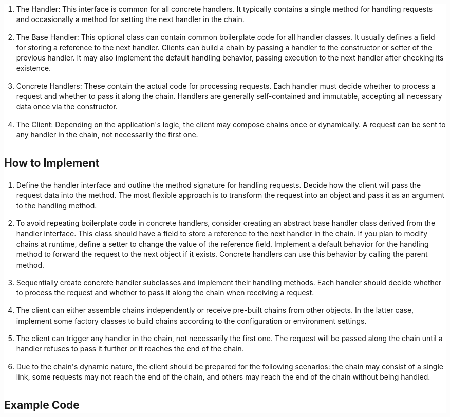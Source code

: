 1. The Handler: This interface is common for all concrete handlers. It typically contains a single method for handling requests and occasionally a method for setting the next handler in the chain.

2. The Base Handler: This optional class can contain common boilerplate code for all handler classes. It usually defines a field for storing a reference to the next handler. Clients can build a chain by passing a handler to the constructor or setter of the previous handler. It may also implement the default handling behavior, passing execution to the next handler after checking its existence.

3. Concrete Handlers: These contain the actual code for processing requests. Each handler must decide whether to process a request and whether to pass it along the chain. Handlers are generally self-contained and immutable, accepting all necessary data once via the constructor.

4. The Client: Depending on the application's logic, the client may compose chains once or dynamically. A request can be sent to any handler in the chain, not necessarily the first one.

## How to Implement

1. Define the handler interface and outline the method signature for handling requests. Decide how the client will pass the request data into the method. The most flexible approach is to transform the request into an object and pass it as an argument to the handling method.

2. To avoid repeating boilerplate code in concrete handlers, consider creating an abstract base handler class derived from the handler interface. This class should have a field to store a reference to the next handler in the chain. If you plan to modify chains at runtime, define a setter to change the value of the reference field. Implement a default behavior for the handling method to forward the request to the next object if it exists. Concrete handlers can use this behavior by calling the parent method.

3. Sequentially create concrete handler subclasses and implement their handling methods. Each handler should decide whether to process the request and whether to pass it along the chain when receiving a request.

4. The client can either assemble chains independently or receive pre-built chains from other objects. In the latter case, implement some factory classes to build chains according to the configuration or environment settings.

5. The client can trigger any handler in the chain, not necessarily the first one. The request will be passed along the chain until a handler refuses to pass it further or it reaches the end of the chain.

6. Due to the chain's dynamic nature, the client should be prepared for the following scenarios: the chain may consist of a single link, some requests may not reach the end of the chain, and others may reach the end of the chain without being handled.

## Example Code
